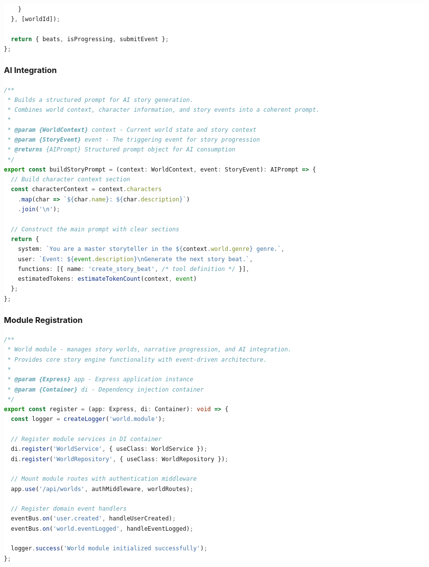 ```typescript
    }
  }, [worldId]);
  
  return { beats, isProgressing, submitEvent };
};
```

### AI Integration

```typescript
/**
 * Builds a structured prompt for AI story generation.
 * Combines world context, character information, and story events into a coherent prompt.
 *
 * @param {WorldContext} context - Current world state and story context
 * @param {StoryEvent} event - The triggering event for story progression
 * @returns {AIPrompt} Structured prompt object for AI consumption
 */
export const buildStoryPrompt = (context: WorldContext, event: StoryEvent): AIPrompt => {
  // Build character context section
  const characterContext = context.characters
    .map(char => `${char.name}: ${char.description}`)
    .join('\n');
  
  // Construct the main prompt with clear sections
  return {
    system: `You are a master storyteller in the ${context.world.genre} genre.`,
    user: `Event: ${event.description}\nGenerate the next story beat.`,
    functions: [{ name: 'create_story_beat', /* tool definition */ }],
    estimatedTokens: estimateTokenCount(context, event)
  };
};
```

### Module Registration

```typescript
/**
 * World module - manages story worlds, narrative progression, and AI integration.
 * Provides core story engine functionality with event-driven architecture.
 *
 * @param {Express} app - Express application instance
 * @param {Container} di - Dependency injection container
 */
export const register = (app: Express, di: Container): void => {
  const logger = createLogger('world.module');
  
  // Register module services in DI container
  di.register('WorldService', { useClass: WorldService });
  di.register('WorldRepository', { useClass: WorldRepository });
  
  // Mount module routes with authentication middleware
  app.use('/api/worlds', authMiddleware, worldRoutes);
  
  // Register domain event handlers
  eventBus.on('user.created', handleUserCreated);
  eventBus.on('world.eventLogged', handleEventLogged);
  
  logger.success('World module initialized successfully');
};
```
